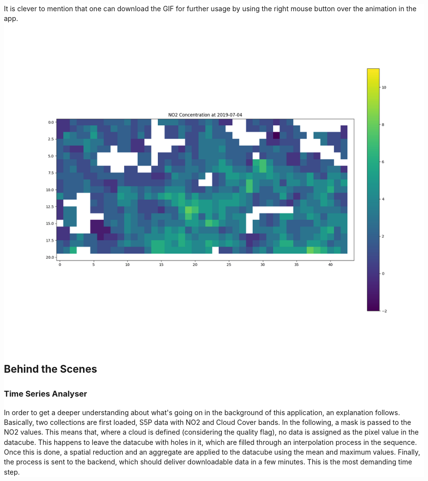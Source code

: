 It is clever to mention that one can download the GIF for further usage by using the right mouse button over the animation in the app. 

![Spacetime Animation Example](PNG/spacetime-animation.gif)


## Behind the Scenes

### Time Series Analyser

In order to get a deeper understanding about what's going on in the background of this application, an explanation follows. Basically, two collections are first loaded, S5P data with NO2 and Cloud Cover bands. In the following, a mask is passed to the NO2 values. This means that, where a cloud is defined (considering the quality flag), no data is assigned as the pixel value in the datacube. This happens to leave the datacube with holes in it, which are filled through an interpolation process in the sequence. Once this is done, a spatial reduction and an aggregate are applied to the datacube using the mean and maximum values. Finally, the process is sent to the backend, which should deliver downloadable data in a few minutes. This is the most demanding time step.
